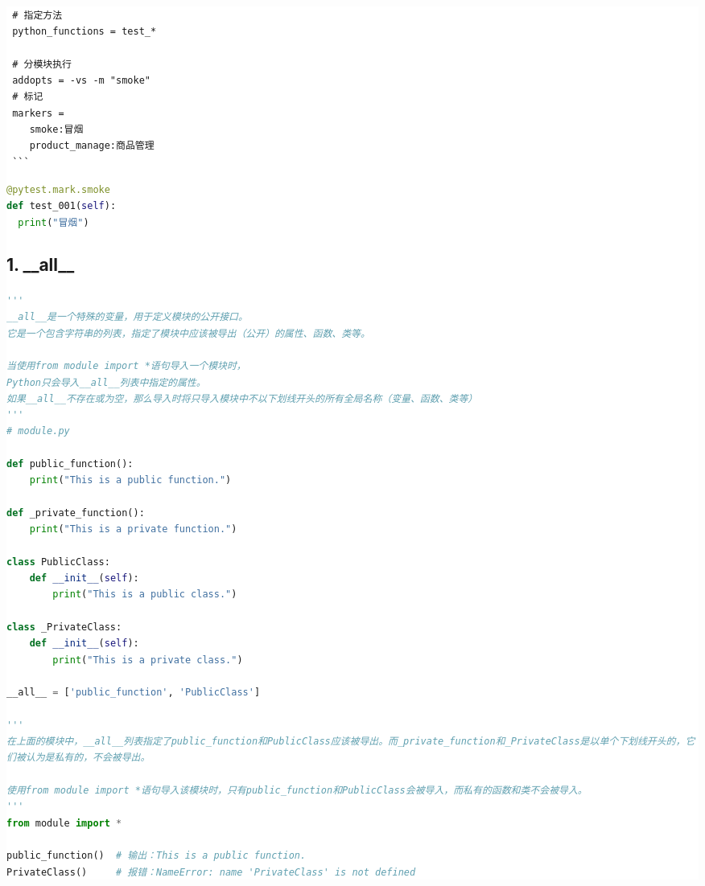      # 指定方法
     python_functions = test_*
     
     # 分模块执行
     addopts = -vs -m "smoke"
     # 标记
     markers = 
     	smoke:冒烟
     	product_manage:商品管理
     ```

```python
@pytest.mark.smoke
def test_001(self):
  print("冒烟")
```



## 1. \__all\_\_

```python
'''
__all__是一个特殊的变量，用于定义模块的公开接口。
它是一个包含字符串的列表，指定了模块中应该被导出（公开）的属性、函数、类等。

当使用from module import *语句导入一个模块时，
Python只会导入__all__列表中指定的属性。
如果__all__不存在或为空，那么导入时将只导入模块中不以下划线开头的所有全局名称（变量、函数、类等）
'''
# module.py

def public_function():
    print("This is a public function.")

def _private_function():
    print("This is a private function.")

class PublicClass:
    def __init__(self):
        print("This is a public class.")

class _PrivateClass:
    def __init__(self):
        print("This is a private class.")

__all__ = ['public_function', 'PublicClass']

'''
在上面的模块中，__all__列表指定了public_function和PublicClass应该被导出。而_private_function和_PrivateClass是以单个下划线开头的，它们被认为是私有的，不会被导出。

使用from module import *语句导入该模块时，只有public_function和PublicClass会被导入，而私有的函数和类不会被导入。
'''
from module import *

public_function()  # 输出：This is a public function.
PrivateClass()     # 报错：NameError: name 'PrivateClass' is not defined
```
